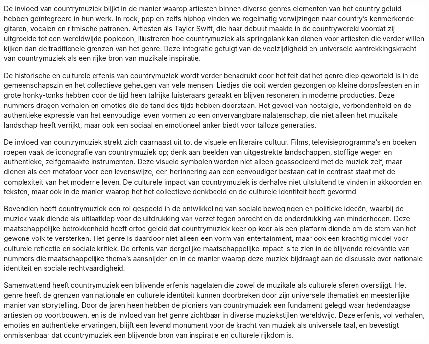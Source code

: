 De invloed van countrymuziek blijkt in de manier waarop artiesten binnen diverse genres elementen van het country geluid hebben geïntegreerd in hun werk. In rock, pop en zelfs hiphop vinden we regelmatig verwijzingen naar country’s kenmerkende gitaren, vocalen en ritmische patronen. Artiesten als Taylor Swift, die haar debuut maakte in de countrywereld voordat zij uitgroeide tot een wereldwijde popicoon, illustreren hoe countrymuziek als springplank kan dienen voor artiesten die verder willen kijken dan de traditionele grenzen van het genre. Deze integratie getuigt van de veelzijdigheid en universele aantrekkingskracht van countrymuziek als een rijke bron van muzikale inspiratie.  

De historische en culturele erfenis van countrymuziek wordt verder benadrukt door het feit dat het genre diep geworteld is in de gemeenschapszin en het collectieve geheugen van vele mensen. Liedjes die ooit werden gezongen op kleine dorpsfeesten en in grote honky-tonks hebben door de tijd heen talrijke luisteraars geraakt en blijven resoneren in moderne producties. Deze nummers dragen verhalen en emoties die de tand des tijds hebben doorstaan. Het gevoel van nostalgie, verbondenheid en de authentieke expressie van het eenvoudige leven vormen zo een onvervangbare nalatenschap, die niet alleen het muzikale landschap heeft verrijkt, maar ook een sociaal en emotioneel anker biedt voor talloze generaties.  

De invloed van countrymuziek strekt zich daarnaast uit tot de visuele en literaire cultuur. Films, televisieprogramma’s en boeken roepen vaak de iconografie van countrymuziek op; denk aan beelden van uitgestrekte landschappen, stoffige wegen en authentieke, zelfgemaakte instrumenten. Deze visuele symbolen worden niet alleen geassocieerd met de muziek zelf, maar dienen als een metafoor voor een levenswijze, een herinnering aan een eenvoudiger bestaan dat in contrast staat met de complexiteit van het moderne leven. De culturele impact van countrymuziek is derhalve niet uitsluitend te vinden in akkoorden en teksten, maar ook in de manier waarop het het collectieve denkbeeld en de culturele identiteit heeft gevormd.  

Bovendien heeft countrymuziek een rol gespeeld in de ontwikkeling van sociale bewegingen en politieke ideeën, waarbij de muziek vaak diende als uitlaatklep voor de uitdrukking van verzet tegen onrecht en de onderdrukking van minderheden. Deze maatschappelijke betrokkenheid heeft ertoe geleid dat countrymuziek keer op keer als een platform diende om de stem van het gewone volk te versterken. Het genre is daardoor niet alleen een vorm van entertainment, maar ook een krachtig middel voor culturele reflectie en sociale kritiek. De erfenis van dergelijke maatschappelijke impact is te zien in de blijvende relevantie van nummers die maatschappelijke thema’s aansnijden en in de manier waarop deze muziek bijdraagt aan de discussie over nationale identiteit en sociale rechtvaardigheid.  

Samenvattend heeft countrymuziek een blijvende erfenis nagelaten die zowel de muzikale als culturele sferen overstijgt. Het genre heeft de grenzen van nationale en culturele identiteit kunnen doorbreken door zijn universele thematiek en meesterlijke manier van storytelling. Door de jaren heen hebben de pioniers van countrymuziek een fundament gelegd waar hedendaagse artiesten op voortbouwen, en is de invloed van het genre zichtbaar in diverse muziekstijlen wereldwijd. Deze erfenis, vol verhalen, emoties en authentieke ervaringen, blijft een levend monument voor de kracht van muziek als universele taal, en bevestigt onmiskenbaar dat countrymuziek een blijvende bron van inspiratie en culturele rijkdom is.
